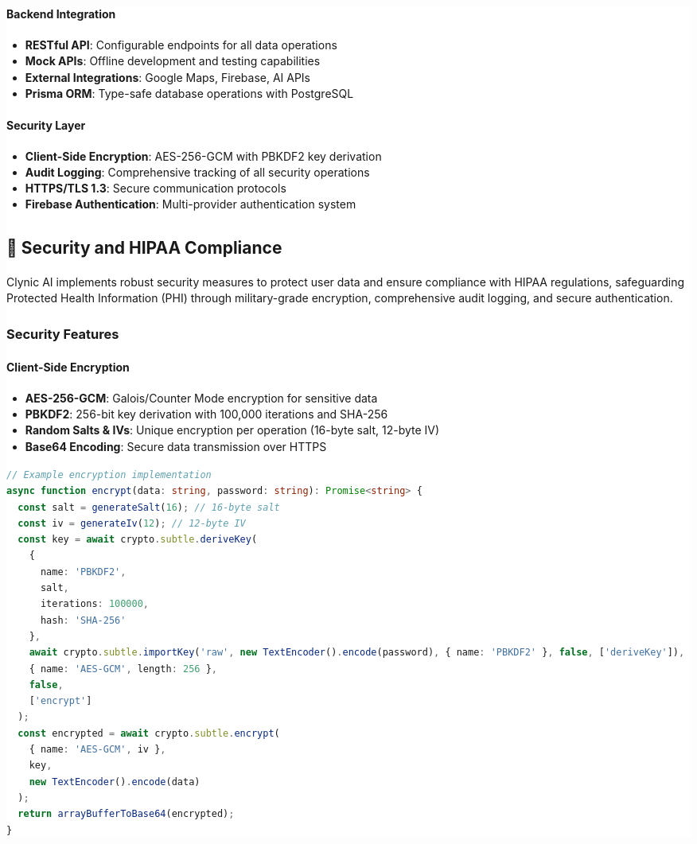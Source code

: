 #### Backend Integration
- **RESTful API**: Configurable endpoints for all data operations
- **Mock APIs**: Offline development and testing capabilities
- **External Integrations**: Google Maps, Firebase, AI APIs
- **Prisma ORM**: Type-safe database operations with PostgreSQL

#### Security Layer
- **Client-Side Encryption**: AES-256-GCM with PBKDF2 key derivation
- **Audit Logging**: Comprehensive tracking of all security operations
- **HTTPS/TLS 1.3**: Secure communication protocols
- **Firebase Authentication**: Multi-provider authentication system

## 🔐 Security and HIPAA Compliance

Clynic AI implements robust security measures to protect user data and ensure compliance with HIPAA regulations, safeguarding Protected Health Information (PHI) through military-grade encryption, comprehensive audit logging, and secure authentication.

### Security Features

#### Client-Side Encryption
- **AES-256-GCM**: Galois/Counter Mode encryption for sensitive data
- **PBKDF2**: 256-bit key derivation with 100,000 iterations and SHA-256
- **Random Salts & IVs**: Unique encryption per operation (16-byte salt, 12-byte IV)
- **Base64 Encoding**: Secure data transmission over HTTPS

```typescript
// Example encryption implementation
async function encrypt(data: string, password: string): Promise<string> {
  const salt = generateSalt(16); // 16-byte salt
  const iv = generateIv(12); // 12-byte IV
  const key = await crypto.subtle.deriveKey(
    {
      name: 'PBKDF2',
      salt,
      iterations: 100000,
      hash: 'SHA-256'
    },
    await crypto.subtle.importKey('raw', new TextEncoder().encode(password), { name: 'PBKDF2' }, false, ['deriveKey']),
    { name: 'AES-GCM', length: 256 },
    false,
    ['encrypt']
  );
  const encrypted = await crypto.subtle.encrypt(
    { name: 'AES-GCM', iv },
    key,
    new TextEncoder().encode(data)
  );
  return arrayBufferToBase64(encrypted);
}
```
